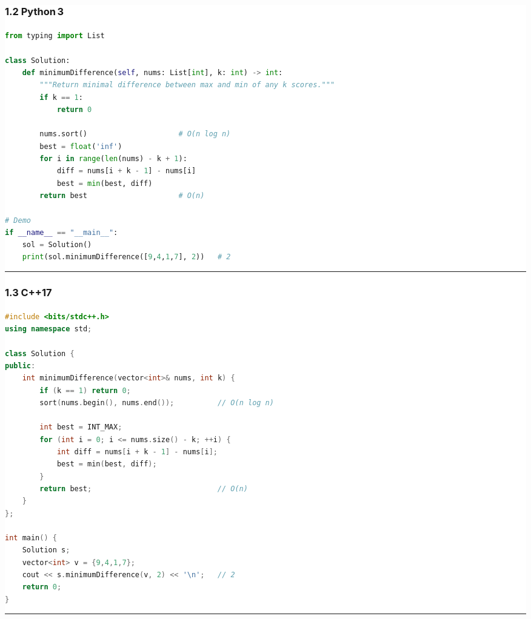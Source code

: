 
### 1.2 Python 3

```python
from typing import List

class Solution:
    def minimumDifference(self, nums: List[int], k: int) -> int:
        """Return minimal difference between max and min of any k scores."""
        if k == 1:
            return 0

        nums.sort()                     # O(n log n)
        best = float('inf')
        for i in range(len(nums) - k + 1):
            diff = nums[i + k - 1] - nums[i]
            best = min(best, diff)
        return best                     # O(n)

# Demo
if __name__ == "__main__":
    sol = Solution()
    print(sol.minimumDifference([9,4,1,7], 2))   # 2
```

---

### 1.3 C++17

```cpp
#include <bits/stdc++.h>
using namespace std;

class Solution {
public:
    int minimumDifference(vector<int>& nums, int k) {
        if (k == 1) return 0;
        sort(nums.begin(), nums.end());          // O(n log n)

        int best = INT_MAX;
        for (int i = 0; i <= nums.size() - k; ++i) {
            int diff = nums[i + k - 1] - nums[i];
            best = min(best, diff);
        }
        return best;                             // O(n)
    }
};

int main() {
    Solution s;
    vector<int> v = {9,4,1,7};
    cout << s.minimumDifference(v, 2) << '\n';   // 2
    return 0;
}
```

---